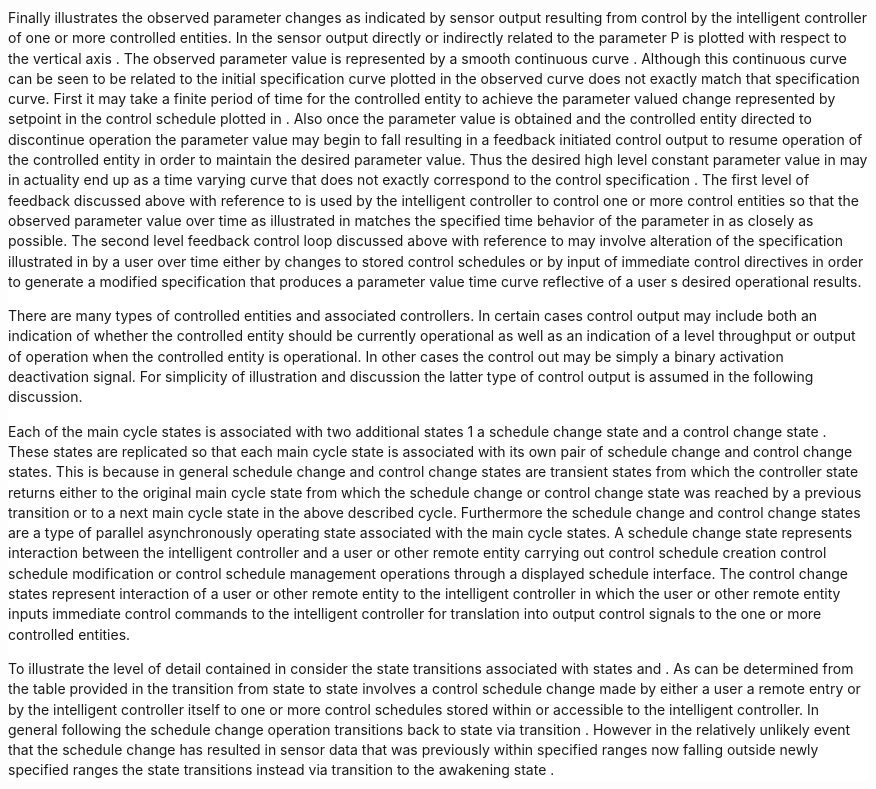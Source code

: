Finally illustrates the observed parameter changes as indicated by sensor output resulting from control by the intelligent controller of one or more controlled entities. In the sensor output directly or indirectly related to the parameter P is plotted with respect to the vertical axis . The observed parameter value is represented by a smooth continuous curve . Although this continuous curve can be seen to be related to the initial specification curve plotted in the observed curve does not exactly match that specification curve. First it may take a finite period of time for the controlled entity to achieve the parameter valued change represented by setpoint in the control schedule plotted in . Also once the parameter value is obtained and the controlled entity directed to discontinue operation the parameter value may begin to fall resulting in a feedback initiated control output to resume operation of the controlled entity in order to maintain the desired parameter value. Thus the desired high level constant parameter value in may in actuality end up as a time varying curve that does not exactly correspond to the control specification . The first level of feedback discussed above with reference to is used by the intelligent controller to control one or more control entities so that the observed parameter value over time as illustrated in matches the specified time behavior of the parameter in as closely as possible. The second level feedback control loop discussed above with reference to may involve alteration of the specification illustrated in by a user over time either by changes to stored control schedules or by input of immediate control directives in order to generate a modified specification that produces a parameter value time curve reflective of a user s desired operational results.

There are many types of controlled entities and associated controllers. In certain cases control output may include both an indication of whether the controlled entity should be currently operational as well as an indication of a level throughput or output of operation when the controlled entity is operational. In other cases the control out may be simply a binary activation deactivation signal. For simplicity of illustration and discussion the latter type of control output is assumed in the following discussion.

Each of the main cycle states is associated with two additional states 1 a schedule change state and a control change state . These states are replicated so that each main cycle state is associated with its own pair of schedule change and control change states. This is because in general schedule change and control change states are transient states from which the controller state returns either to the original main cycle state from which the schedule change or control change state was reached by a previous transition or to a next main cycle state in the above described cycle. Furthermore the schedule change and control change states are a type of parallel asynchronously operating state associated with the main cycle states. A schedule change state represents interaction between the intelligent controller and a user or other remote entity carrying out control schedule creation control schedule modification or control schedule management operations through a displayed schedule interface. The control change states represent interaction of a user or other remote entity to the intelligent controller in which the user or other remote entity inputs immediate control commands to the intelligent controller for translation into output control signals to the one or more controlled entities.

To illustrate the level of detail contained in consider the state transitions associated with states and . As can be determined from the table provided in the transition from state to state involves a control schedule change made by either a user a remote entry or by the intelligent controller itself to one or more control schedules stored within or accessible to the intelligent controller. In general following the schedule change operation transitions back to state via transition . However in the relatively unlikely event that the schedule change has resulted in sensor data that was previously within specified ranges now falling outside newly specified ranges the state transitions instead via transition to the awakening state .
